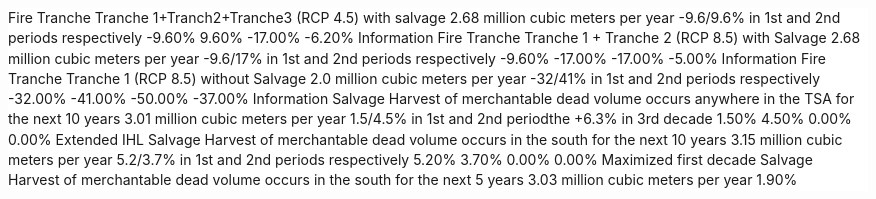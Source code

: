   </tr>
  <tr>
   <td style="text-align:left;"> Fire Tranche </td>
   <td style="text-align:left;"> Tranche 1+Tranch2+Tranche3 (RCP 4.5) with salvage </td>
   <td style="text-align:left;"> 2.68 million cubic meters per year </td>
   <td style="text-align:left;"> -9.6/9.6% in 1st and 2nd periods respectively </td>
   <td style="text-align:left;"> -9.60% </td>
   <td style="text-align:left;"> 9.60% </td>
   <td style="text-align:left;"> -17.00% </td>
   <td style="text-align:left;"> -6.20% </td>
   <td style="text-align:left;"> Information </td>
  </tr>
  <tr>
   <td style="text-align:left;"> Fire Tranche </td>
   <td style="text-align:left;"> Tranche 1 + Tranche 2 (RCP 8.5) with Salvage </td>
   <td style="text-align:left;"> 2.68 million cubic meters per year </td>
   <td style="text-align:left;"> -9.6/17% in 1st and 2nd periods respectively </td>
   <td style="text-align:left;"> -9.60% </td>
   <td style="text-align:left;"> -17.00% </td>
   <td style="text-align:left;"> -17.00% </td>
   <td style="text-align:left;"> -5.00% </td>
   <td style="text-align:left;"> Information </td>
  </tr>
  <tr>
   <td style="text-align:left;"> Fire Tranche </td>
   <td style="text-align:left;"> Tranche 1 (RCP 8.5) without Salvage </td>
   <td style="text-align:left;"> 2.0 million cubic meters per year </td>
   <td style="text-align:left;"> -32/41% in 1st and 2nd periods respectively </td>
   <td style="text-align:left;"> -32.00% </td>
   <td style="text-align:left;"> -41.00% </td>
   <td style="text-align:left;"> -50.00% </td>
   <td style="text-align:left;"> -37.00% </td>
   <td style="text-align:left;"> Information </td>
  </tr>
  <tr>
   <td style="text-align:left;"> Salvage </td>
   <td style="text-align:left;"> Harvest of merchantable dead volume occurs anywhere in the TSA for the next 10 years </td>
   <td style="text-align:left;"> 3.01 million cubic meters per year </td>
   <td style="text-align:left;"> 1.5/4.5% in 1st and 2nd periodthe +6.3% in 3rd decade </td>
   <td style="text-align:left;"> 1.50% </td>
   <td style="text-align:left;"> 4.50% </td>
   <td style="text-align:left;"> 0.00% </td>
   <td style="text-align:left;"> 0.00% </td>
   <td style="text-align:left;"> Extended IHL </td>
  </tr>
  <tr>
   <td style="text-align:left;"> Salvage </td>
   <td style="text-align:left;"> Harvest of merchantable dead volume occurs in the south for the next 10 years </td>
   <td style="text-align:left;"> 3.15 million cubic meters per year </td>
   <td style="text-align:left;"> 5.2/3.7% in 1st and 2nd periods respectively </td>
   <td style="text-align:left;"> 5.20% </td>
   <td style="text-align:left;"> 3.70% </td>
   <td style="text-align:left;"> 0.00% </td>
   <td style="text-align:left;"> 0.00% </td>
   <td style="text-align:left;"> Maximized first decade </td>
  </tr>
  <tr>
   <td style="text-align:left;"> Salvage </td>
   <td style="text-align:left;"> Harvest of merchantable dead volume occurs in the south for the next 5 years </td>
   <td style="text-align:left;"> 3.03 million cubic meters per year </td>
   <td style="text-align:left;"> 1.90% </td>